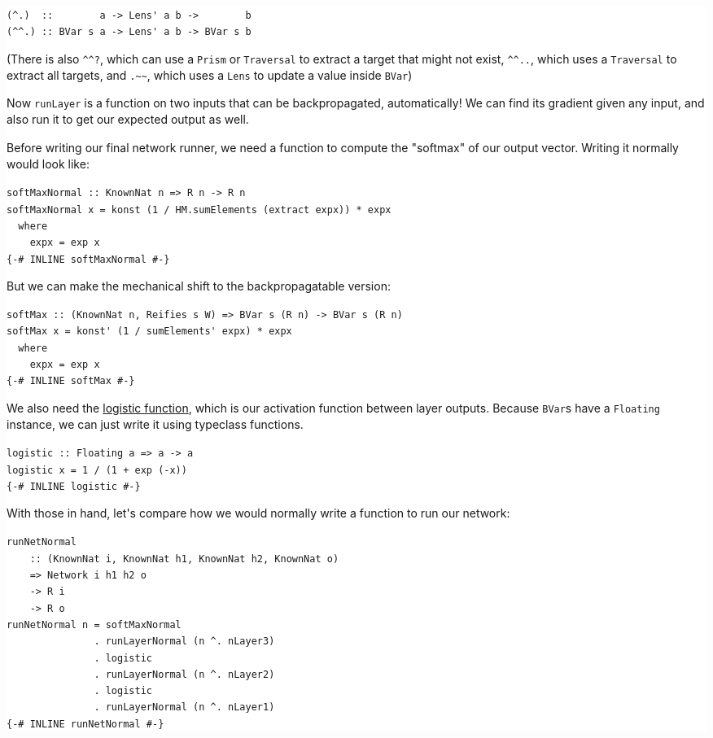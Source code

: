 ``` {.haskell}
(^.)  ::        a -> Lens' a b ->        b
(^^.) :: BVar s a -> Lens' a b -> BVar s b
```

(There is also `^^?`, which can use a `Prism` or `Traversal` to extract
a target that might not exist, `^^..`, which uses a `Traversal` to
extract all targets, and `.~~`, which uses a `Lens` to update a value
inside `BVar`)

Now `runLayer` is a function on two inputs that can be backpropagated,
automatically! We can find its gradient given any input, and also run it
to get our expected output as well.

Before writing our final network runner, we need a function to compute
the "softmax" of our output vector. Writing it normally would look like:

``` {.sourceCode .literate .haskell}
softMaxNormal :: KnownNat n => R n -> R n
softMaxNormal x = konst (1 / HM.sumElements (extract expx)) * expx
  where
    expx = exp x
{-# INLINE softMaxNormal #-}
```

But we can make the mechanical shift to the backpropagatable version:

``` {.sourceCode .literate .haskell}
softMax :: (KnownNat n, Reifies s W) => BVar s (R n) -> BVar s (R n)
softMax x = konst' (1 / sumElements' expx) * expx
  where
    expx = exp x
{-# INLINE softMax #-}
```

We also need the [logistic function], which is our activation function
between layer outputs. Because `BVar`s have a `Floating` instance, we
can just write it using typeclass functions.

  [logistic function]: https://en.wikipedia.org/wiki/Logistic_function

``` {.sourceCode .literate .haskell}
logistic :: Floating a => a -> a
logistic x = 1 / (1 + exp (-x))
{-# INLINE logistic #-}
```

With those in hand, let's compare how we would normally write a function
to run our network:

``` {.sourceCode .literate .haskell}
runNetNormal
    :: (KnownNat i, KnownNat h1, KnownNat h2, KnownNat o)
    => Network i h1 h2 o
    -> R i
    -> R o
runNetNormal n = softMaxNormal
               . runLayerNormal (n ^. nLayer3)
               . logistic
               . runLayerNormal (n ^. nLayer2)
               . logistic
               . runLayerNormal (n ^. nLayer1)
{-# INLINE runNetNormal #-}
```


  [lens]: http://hackage.haskell.org/package/lens
  [on github]: https://github.com/mstksg/backprop
  [on hackage]: http://hackage.haskell.org/package/backprop
  [rendered pdf version is available on github.]: https://github.com/mstksg/backprop/blob/master/renders/backprop-mnist.pdf
  [literate haskell version that you can run]: https://github.com/mstksg/backprop/blob/master/samples/backprop-mnist.lhs
  [MNIST]: http://yann.lecun.com/exdb/mnist/
  [Tensorflow Tutorial]: https://www.tensorflow.org/versions/r1.2/get_started/mnist/beginners
  [gradient descent]: https://en.wikipedia.org/wiki/Gradient_descent
  [hmatrix]: http://hackage.haskell.org/package/hmatrix
  [one-liner-instances]: http://hackage.haskell.org/package/one-liner-instances
  [documentation for `Op`]: http://hackage.haskell.org/package/backprop/docs/Numeric-Backprop-Op.html
  [cross entropy]: https://en.wikipedia.org/wiki/Cross_entropy
  [mnist data set files]: http://yann.lecun.com/exdb/mnist/
  [README]: https://github.com/mstksg/backprop
  [Numeric.Backprop]: http://hackage.haskell.org/package/backprop/docs/Numeric-Backprop.html
  [github repo]: https://github.com/mstksg/backprop
  [this blog post]: https://blog.jle.im/entries/series/+practical-dependent-types-in-haskell.html
  [literate haskell here]: https://github.com/mstksg/backprop/blob/master/samples/extensible-neural.lhs
  [rendered PDF here]: https://github.com/mstksg/backprop/blob/master/renders/extensible-neural.pdf
  [mnist-idx]: http://hackage.haskell.org/package/mnist-idx
  [hmatrix-backprop]: http://hackage.haskell.org/package/hmatrix-backprop